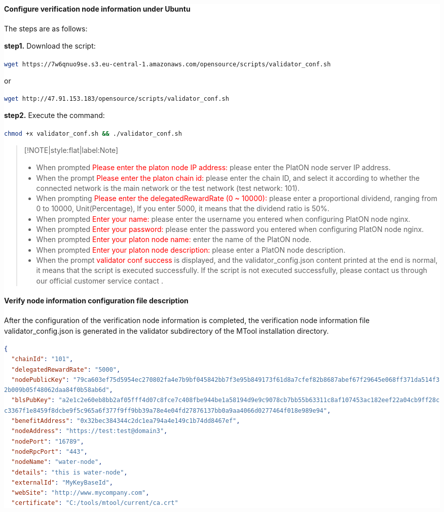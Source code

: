 #### Configure verification node information under Ubuntu

The steps are as follows:

**step1.** Download the script:

```bash
wget https://7w6qnuo9se.s3.eu-central-1.amazonaws.com/opensource/scripts/validator_conf.sh
```

or

```bash
wget http://47.91.153.183/opensource/scripts/validator_conf.sh
```

**step2.** Execute the command:

```bash
chmod +x validator_conf.sh && ./validator_conf.sh
```

> [!NOTE|style:flat|label:Note]
>
> - When prompted <font color=red>Please enter the platon node IP address: </font> please enter the PlatON node server IP address.
> - When the prompt <font color=red>Please enter the platon chain id: </font> please enter the chain ID, and select it according to whether the connected network is the main network or the test network (test network: 101).
> - When prompting <font color=red>Please enter the delegatedRewardRate (0 ~ 10000): </font> please enter a proportional dividend, ranging from 0 to 10000, Unit(Percentage), If you enter 5000, it means that the dividend ratio is 50%.
> - When prompted <font color=red>Enter your name: </font> please enter the username you entered when configuring PlatON node nginx.
> - When prompted <font color=red>Enter your password: </font> please enter the password you entered when configuring PlatON node nginx.
> - When prompted <font color=red>Enter your platon node name: </font> enter the name of the PlatON node.
> - When prompted <font color=red>Enter your platon node description: </font> please enter a PlatON node description.
> - When the prompt <font color=red>validator conf success</font> is displayed, and the validator_config.json content printed at the end is normal, it means that the script is executed successfully. If the script is not executed successfully, please contact us through our official customer service contact .

#### Verify node information configuration file description

After the configuration of the verification node information is completed, the verification node information file validator_config.json is generated in the validator subdirectory of the MTool installation directory.

```json
{
  "chainId": "101",
  "delegatedRewardRate": "5000",
  "nodePublicKey": "79ca603ef75d5954ec270802fa4e7b9bf045842bb7f3e95b849173f61d8a7cfef82b8687abef67f29645e068ff371da514f32b009b05f48062daa84f0b58ab6d",
  "blsPubKey": "a2e1c2e60eb8bb2af05fff4d07c8fce7c408fbe944be1a58194d9e9c9078cb7bb55b63311c8af107453ac182eef22a04cb9ff28cc3367f1e8459f8dcbe9f5c965a6f377f9ff9bb39a78e4e04fd27876137bb0a9aa4066d0277464f018e989e94",
  "benefitAddress": "0x32bec384344c2dc1ea794a4e149c1b74dd8467ef",
  "nodeAddress": "https://test:test@domain3",
  "nodePort": "16789",
  "nodeRpcPort": "443",
  "nodeName": "water-node",
  "details": "this is water-node",
  "externalId": "MyKeyBaseId",
  "webSite": "http://www.mycompany.com",
  "certificate": "C:/tools/mtool/current/ca.crt"
```